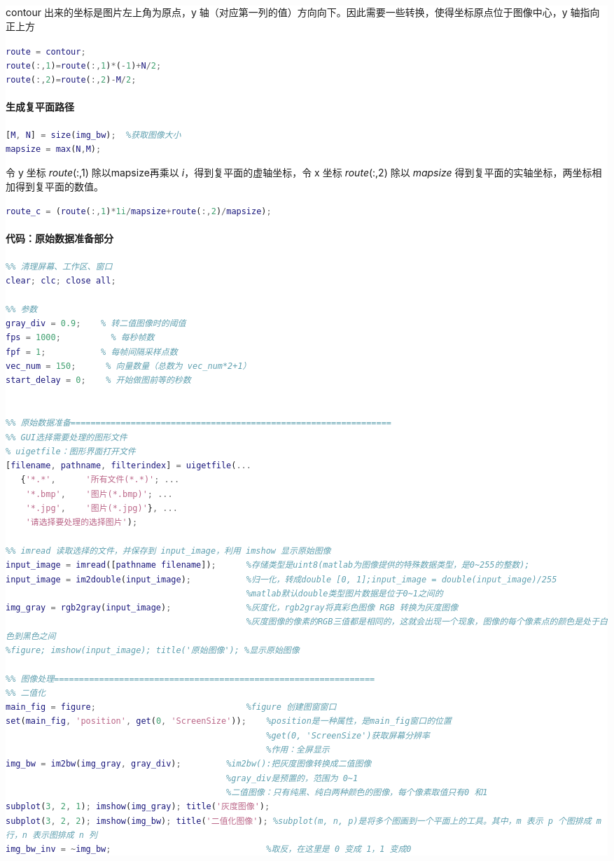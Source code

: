 contour 出来的坐标是图片左上角为原点，y 轴（对应第一列的值）方向向下。因此需要一些转换，使得坐标原点位于图像中心，y 轴指向正上方

```matlab
route = contour;
route(:,1)=route(:,1)*(-1)+N/2;
route(:,2)=route(:,2)-M/2;
```

#### 生成复平面路径

```matlab
[M, N] = size(img_bw);  %获取图像大小
mapsize = max(N,M);
```

令 y 坐标 $route(:,1)$ 除以mapsize再乘以 $i$，得到复平面的虚轴坐标，令 x 坐标 $route(:,2)$ 除以 $mapsize$ 得到复平面的实轴坐标，两坐标相加得到复平面的数值。

```matlab
route_c = (route(:,1)*1i/mapsize+route(:,2)/mapsize);
```

#### 代码：原始数据准备部分

```matlab
%% 清理屏幕、工作区、窗口
clear; clc; close all;

%% 参数
gray_div = 0.9;    % 转二值图像时的阈值
fps = 1000;          % 每秒帧数
fpf = 1;           % 每帧间隔采样点数
vec_num = 150;      % 向量数量（总数为 vec_num*2+1）
start_delay = 0;    % 开始做图前等的秒数


%% 原始数据准备================================================================
%% GUI选择需要处理的图形文件
% uigetfile：图形界面打开文件
[filename, pathname, filterindex] = uigetfile(...
   {'*.*',      '所有文件(*.*)'; ...
    '*.bmp',    '图片(*.bmp)'; ...
    '*.jpg',    '图片(*.jpg)'}, ...
    '请选择要处理的选择图片');

%% imread 读取选择的文件，并保存到 input_image，利用 imshow 显示原始图像
input_image = imread([pathname filename]);      %存储类型是uint8(matlab为图像提供的特殊数据类型，是0~255的整数);
input_image = im2double(input_image);           %归一化，转成double [0, 1];input_image = double(input_image)/255
                                                %matlab默认double类型图片数据是位于0~1之间的
img_gray = rgb2gray(input_image);               %灰度化，rgb2gray将真彩色图像 RGB 转换为灰度图像
                                                %灰度图像的像素的RGB三值都是相同的，这就会出现一个现象，图像的每个像素点的颜色是处于白色到黑色之间
%figure; imshow(input_image); title('原始图像'); %显示原始图像

%% 图像处理================================================================
%% 二值化
main_fig = figure;                              %figure 创建图窗窗口
set(main_fig, 'position', get(0, 'ScreenSize'));    %position是一种属性，是main_fig窗口的位置
                                                    %get(0, 'ScreenSize')获取屏幕分辨率
                                                    %作用：全屏显示
img_bw = im2bw(img_gray, gray_div);         %im2bw():把灰度图像转换成二值图像
                                            %gray_div是预置的，范围为 0~1
                                            %二值图像：只有纯黑、纯白两种颜色的图像，每个像素取值只有0 和1
subplot(3, 2, 1); imshow(img_gray); title('灰度图像');
subplot(3, 2, 2); imshow(img_bw); title('二值化图像'); %subplot(m, n, p)是将多个图画到一个平面上的工具。其中，m 表示 p 个图排成 m 行，n 表示图排成 n 列
img_bw_inv = ~img_bw;                               %取反，在这里是 0 变成 1，1 变成0
```